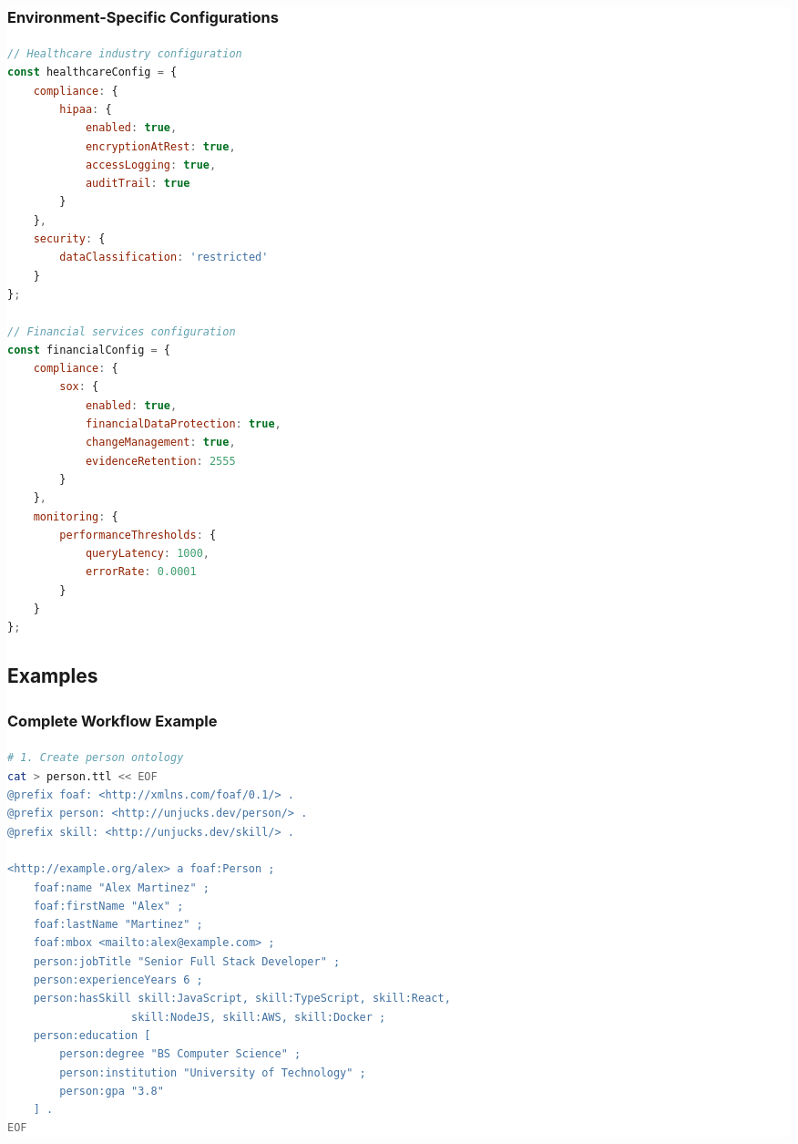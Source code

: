 ### Environment-Specific Configurations

```javascript
// Healthcare industry configuration
const healthcareConfig = {
    compliance: {
        hipaa: {
            enabled: true,
            encryptionAtRest: true,
            accessLogging: true,
            auditTrail: true
        }
    },
    security: {
        dataClassification: 'restricted'
    }
};

// Financial services configuration  
const financialConfig = {
    compliance: {
        sox: {
            enabled: true,
            financialDataProtection: true,
            changeManagement: true,
            evidenceRetention: 2555
        }
    },
    monitoring: {
        performanceThresholds: {
            queryLatency: 1000,
            errorRate: 0.0001
        }
    }
};
```

## Examples

### Complete Workflow Example

```bash
# 1. Create person ontology
cat > person.ttl << EOF
@prefix foaf: <http://xmlns.com/foaf/0.1/> .
@prefix person: <http://unjucks.dev/person/> .
@prefix skill: <http://unjucks.dev/skill/> .

<http://example.org/alex> a foaf:Person ;
    foaf:name "Alex Martinez" ;
    foaf:firstName "Alex" ;
    foaf:lastName "Martinez" ;
    foaf:mbox <mailto:alex@example.com> ;
    person:jobTitle "Senior Full Stack Developer" ;
    person:experienceYears 6 ;
    person:hasSkill skill:JavaScript, skill:TypeScript, skill:React, 
                   skill:NodeJS, skill:AWS, skill:Docker ;
    person:education [
        person:degree "BS Computer Science" ;
        person:institution "University of Technology" ;
        person:gpa "3.8"
    ] .
EOF
```